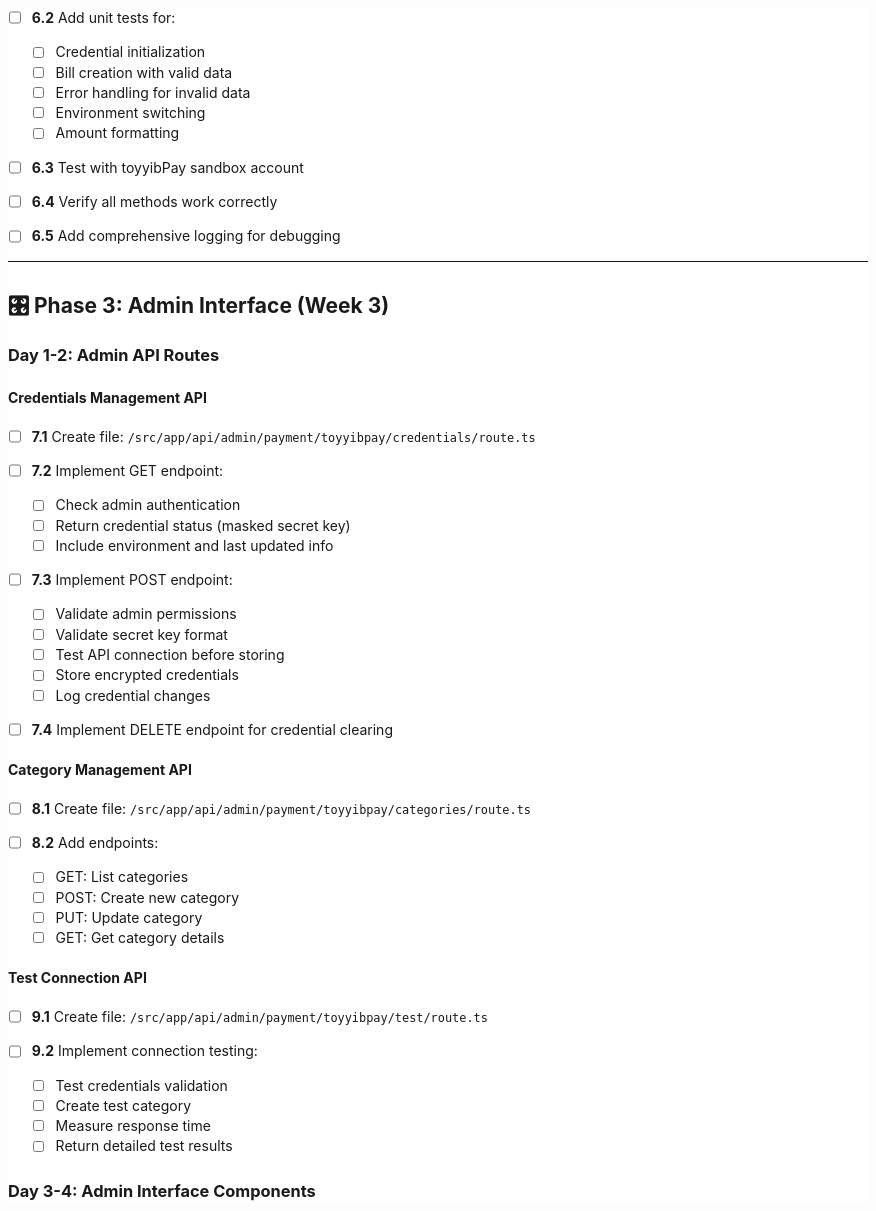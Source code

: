 - [ ] **6.2** Add unit tests for:
  - [ ] Credential initialization
  - [ ] Bill creation with valid data
  - [ ] Error handling for invalid data
  - [ ] Environment switching
  - [ ] Amount formatting

- [ ] **6.3** Test with toyyibPay sandbox account

- [ ] **6.4** Verify all methods work correctly

- [ ] **6.5** Add comprehensive logging for debugging

---

## 🎛️ Phase 3: Admin Interface (Week 3)

### Day 1-2: Admin API Routes

#### Credentials Management API
- [ ] **7.1** Create file: `/src/app/api/admin/payment/toyyibpay/credentials/route.ts`

- [ ] **7.2** Implement GET endpoint:
  - [ ] Check admin authentication
  - [ ] Return credential status (masked secret key)
  - [ ] Include environment and last updated info

- [ ] **7.3** Implement POST endpoint:
  - [ ] Validate admin permissions
  - [ ] Validate secret key format
  - [ ] Test API connection before storing
  - [ ] Store encrypted credentials
  - [ ] Log credential changes

- [ ] **7.4** Implement DELETE endpoint for credential clearing

#### Category Management API
- [ ] **8.1** Create file: `/src/app/api/admin/payment/toyyibpay/categories/route.ts`

- [ ] **8.2** Add endpoints:
  - [ ] GET: List categories
  - [ ] POST: Create new category
  - [ ] PUT: Update category
  - [ ] GET: Get category details

#### Test Connection API
- [ ] **9.1** Create file: `/src/app/api/admin/payment/toyyibpay/test/route.ts`

- [ ] **9.2** Implement connection testing:
  - [ ] Test credentials validation
  - [ ] Create test category
  - [ ] Measure response time
  - [ ] Return detailed test results

### Day 3-4: Admin Interface Components

